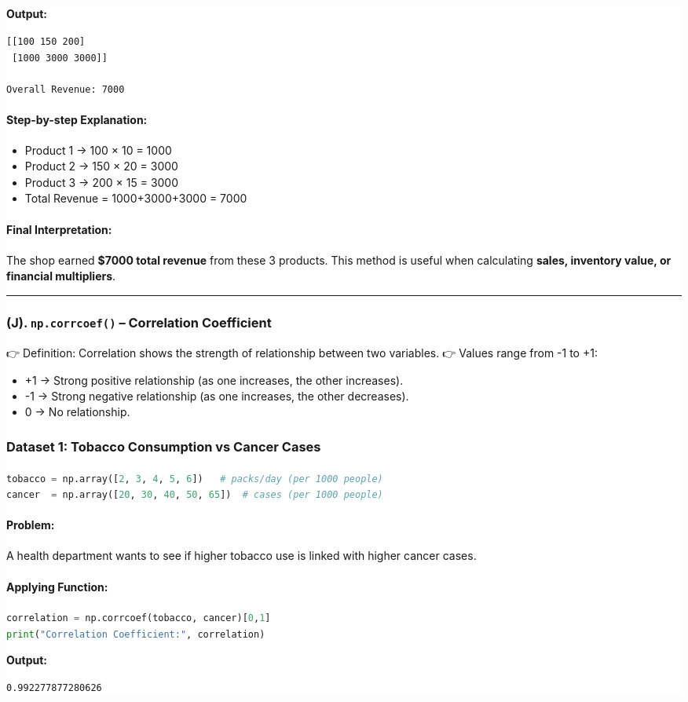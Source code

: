 **Output:**

```
[[100 150 200]
 [1000 3000 3000]]

Overall Revenue: 7000
```

#### Step-by-step Explanation:

* Product 1 → 100 × 10 = 1000
* Product 2 → 150 × 20 = 3000
* Product 3 → 200 × 15 = 3000
* Total Revenue = 1000+3000+3000 = 7000

#### Final Interpretation:

The shop earned **$7000 total revenue** from these 3 products.
This method is useful when calculating **sales, inventory value, or financial multipliers**.

---

### (J). `np.corrcoef()` – Correlation Coefficient

👉 Definition: Correlation shows the strength of relationship between two variables.
👉 Values range from -1 to +1:

*  +1 → Strong positive relationship (as one increases, the other increases).
*  -1 → Strong negative relationship (as one increases, the other decreases).
*   0 → No relationship.



### Dataset 1: Tobacco Consumption vs Cancer Cases

```python
tobacco = np.array([2, 3, 4, 5, 6])   # packs/day (per 1000 people)
cancer  = np.array([20, 30, 40, 50, 65])  # cases (per 1000 people)
```

#### Problem:

A health department wants to see if higher tobacco use is linked with higher cancer cases.

#### Applying Function:

```python
correlation = np.corrcoef(tobacco, cancer)[0,1]
print("Correlation Coefficient:", correlation)
```

**Output:**

```
0.992277877280626
```
